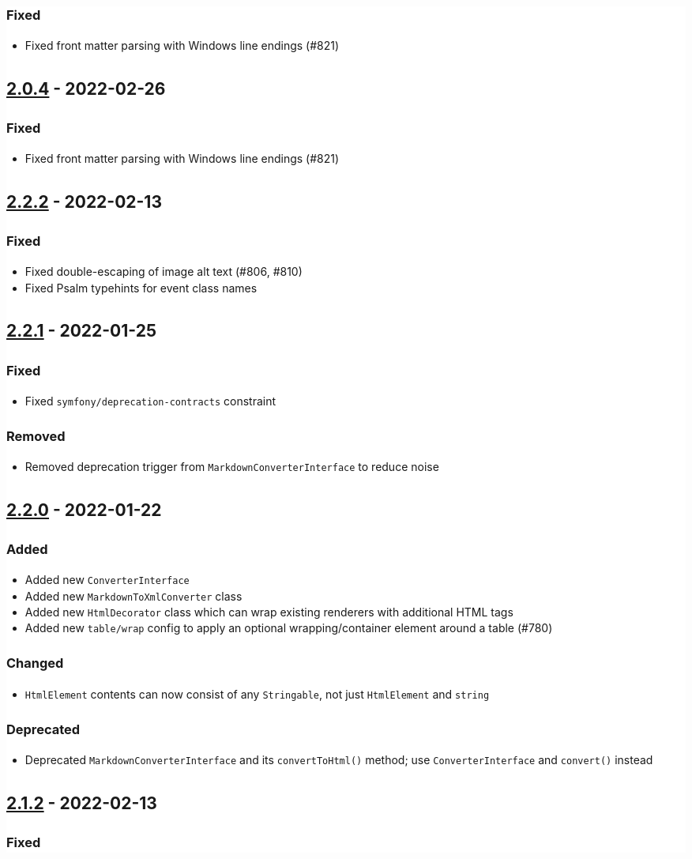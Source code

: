 ### Fixed

- Fixed front matter parsing with Windows line endings (#821)

## [2.0.4] - 2022-02-26

### Fixed

- Fixed front matter parsing with Windows line endings (#821)

## [2.2.2] - 2022-02-13

### Fixed

- Fixed double-escaping of image alt text (#806, #810)
- Fixed Psalm typehints for event class names

## [2.2.1] - 2022-01-25

### Fixed

- Fixed `symfony/deprecation-contracts` constraint

### Removed

- Removed deprecation trigger from `MarkdownConverterInterface` to reduce noise

## [2.2.0] - 2022-01-22

### Added

- Added new `ConverterInterface`
- Added new `MarkdownToXmlConverter` class
- Added new `HtmlDecorator` class which can wrap existing renderers with additional HTML tags
- Added new `table/wrap` config to apply an optional wrapping/container element around a table (#780)

### Changed

- `HtmlElement` contents can now consist of any `Stringable`, not just `HtmlElement` and `string`

### Deprecated

- Deprecated `MarkdownConverterInterface` and its `convertToHtml()` method; use `ConverterInterface` and `convert()` instead

## [2.1.2] - 2022-02-13

### Fixed


[unreleased]: https://github.com/thephpleague/commonmark/compare/2.3.7...main
[2.3.7]: https://github.com/thephpleague/commonmark/compare/2.3.6...2.3.7
[2.3.6]: https://github.com/thephpleague/commonmark/compare/2.3.5...2.3.6
[2.3.5]: https://github.com/thephpleague/commonmark/compare/2.3.4...2.3.5
[2.3.4]: https://github.com/thephpleague/commonmark/compare/2.3.3...2.3.4
[2.3.3]: https://github.com/thephpleague/commonmark/compare/2.3.2...2.3.3
[2.3.2]: https://github.com/thephpleague/commonmark/compare/2.3.2...main
[2.3.1]: https://github.com/thephpleague/commonmark/compare/2.3.0...2.3.1
[2.3.0]: https://github.com/thephpleague/commonmark/compare/2.2.3...2.3.0
[2.2.5]: https://github.com/thephpleague/commonmark/compare/2.2.4...2.2.5
[2.2.4]: https://github.com/thephpleague/commonmark/compare/2.2.3...2.2.4
[2.2.3]: https://github.com/thephpleague/commonmark/compare/2.2.2...2.2.3
[2.2.2]: https://github.com/thephpleague/commonmark/compare/2.2.1...2.2.2
[2.2.1]: https://github.com/thephpleague/commonmark/compare/2.2.0...2.2.1
[2.2.0]: https://github.com/thephpleague/commonmark/compare/2.1.1...2.2.0
[2.1.3]: https://github.com/thephpleague/commonmark/compare/2.1.2...2.1.3
[2.1.2]: https://github.com/thephpleague/commonmark/compare/2.1.1...2.1.2
[2.1.1]: https://github.com/thephpleague/commonmark/compare/2.0.2...2.1.1
[2.1.0]: https://github.com/thephpleague/commonmark/compare/2.0.2...2.1.0
[2.0.4]: https://github.com/thephpleague/commonmark/compare/2.0.3...2.0.4
[2.0.3]: https://github.com/thephpleague/commonmark/compare/2.0.2...2.0.3
[2.0.2]: https://github.com/thephpleague/commonmark/compare/2.0.1...2.0.2
[2.0.1]: https://github.com/thephpleague/commonmark/compare/2.0.0...2.0.1
[2.0.0]: https://github.com/thephpleague/commonmark/compare/2.0.0-rc2...2.0.0
[2.0.0-rc2]: https://github.com/thephpleague/commonmark/compare/2.0.0-rc1...2.0.0-rc2
[2.0.0-rc1]: https://github.com/thephpleague/commonmark/compare/2.0.0-beta3...2.0.0-rc1
[2.0.0-beta3]: https://github.com/thephpleague/commonmark/compare/2.0.0-beta2...2.0.0-beta3
[2.0.0-beta2]: https://github.com/thephpleague/commonmark/compare/2.0.0-beta1...2.0.0-beta2
[2.0.0-beta1]: https://github.com/thephpleague/commonmark/compare/1.6...2.0.0-beta1